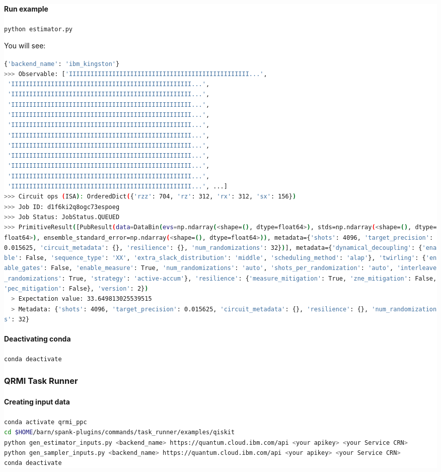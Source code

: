 #### Run example
```bash
python estimator.py
```

You will see:
```bash
{'backend_name': 'ibm_kingston'}
>>> Observable: ['IIIIIIIIIIIIIIIIIIIIIIIIIIIIIIIIIIIIIIIIIIIIIIIIII...',
 'IIIIIIIIIIIIIIIIIIIIIIIIIIIIIIIIIIIIIIIIIIIIIIIIII...',
 'IIIIIIIIIIIIIIIIIIIIIIIIIIIIIIIIIIIIIIIIIIIIIIIIII...',
 'IIIIIIIIIIIIIIIIIIIIIIIIIIIIIIIIIIIIIIIIIIIIIIIIII...',
 'IIIIIIIIIIIIIIIIIIIIIIIIIIIIIIIIIIIIIIIIIIIIIIIIII...',
 'IIIIIIIIIIIIIIIIIIIIIIIIIIIIIIIIIIIIIIIIIIIIIIIIII...',
 'IIIIIIIIIIIIIIIIIIIIIIIIIIIIIIIIIIIIIIIIIIIIIIIIII...',
 'IIIIIIIIIIIIIIIIIIIIIIIIIIIIIIIIIIIIIIIIIIIIIIIIII...',
 'IIIIIIIIIIIIIIIIIIIIIIIIIIIIIIIIIIIIIIIIIIIIIIIIII...',
 'IIIIIIIIIIIIIIIIIIIIIIIIIIIIIIIIIIIIIIIIIIIIIIIIII...',
 'IIIIIIIIIIIIIIIIIIIIIIIIIIIIIIIIIIIIIIIIIIIIIIIIII...',
 'IIIIIIIIIIIIIIIIIIIIIIIIIIIIIIIIIIIIIIIIIIIIIIIIII...', ...]
>>> Circuit ops (ISA): OrderedDict({'rzz': 704, 'rz': 312, 'rx': 312, 'sx': 156})
>>> Job ID: d1f6ki2q8ogc73espoeg
>>> Job Status: JobStatus.QUEUED
>>> PrimitiveResult([PubResult(data=DataBin(evs=np.ndarray(<shape=(), dtype=float64>), stds=np.ndarray(<shape=(), dtype=float64>), ensemble_standard_error=np.ndarray(<shape=(), dtype=float64>)), metadata={'shots': 4096, 'target_precision': 0.015625, 'circuit_metadata': {}, 'resilience': {}, 'num_randomizations': 32})], metadata={'dynamical_decoupling': {'enable': False, 'sequence_type': 'XX', 'extra_slack_distribution': 'middle', 'scheduling_method': 'alap'}, 'twirling': {'enable_gates': False, 'enable_measure': True, 'num_randomizations': 'auto', 'shots_per_randomization': 'auto', 'interleave_randomizations': True, 'strategy': 'active-accum'}, 'resilience': {'measure_mitigation': True, 'zne_mitigation': False, 'pec_mitigation': False}, 'version': 2})
  > Expectation value: 33.649813025539515
  > Metadata: {'shots': 4096, 'target_precision': 0.015625, 'circuit_metadata': {}, 'resilience': {}, 'num_randomizations': 32}
```

#### Deactivating conda

```bash
conda deactivate
```

### QRMI Task Runner

#### Creating input data
```bash
conda activate qrmi_ppc
cd $HOME/barn/spank-plugins/commands/task_runner/examples/qiskit
python gen_estimator_inputs.py <backend_name> https://quantum.cloud.ibm.com/api <your apikey> <your Service CRN>
python gen_sampler_inputs.py <backend_name> https://quantum.cloud.ibm.com/api <your apikey> <your Service CRN>
conda deactivate
```
